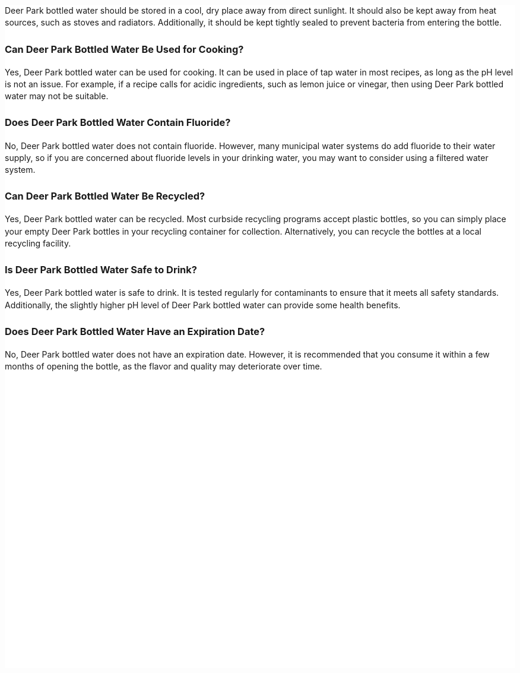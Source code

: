 <p>Deer Park bottled water should be stored in a cool, dry place away from direct sunlight. It should also be kept away from heat sources, such as stoves and radiators. Additionally, it should be kept tightly sealed to prevent bacteria from entering the bottle.</p>

<h3>Can Deer Park Bottled Water Be Used for Cooking?</h3>

<p>Yes, Deer Park bottled water can be used for cooking. It can be used in place of tap water in most recipes, as long as the pH level is not an issue. For example, if a recipe calls for acidic ingredients, such as lemon juice or vinegar, then using Deer Park bottled water may not be suitable.</p>

<h3>Does Deer Park Bottled Water Contain Fluoride?</h3>

<p>No, Deer Park bottled water does not contain fluoride. However, many municipal water systems do add fluoride to their water supply, so if you are concerned about fluoride levels in your drinking water, you may want to consider using a filtered water system.</p>

<h3>Can Deer Park Bottled Water Be Recycled?</h3>

<p>Yes, Deer Park bottled water can be recycled. Most curbside recycling programs accept plastic bottles, so you can simply place your empty Deer Park bottles in your recycling container for collection. Alternatively, you can recycle the bottles at a local recycling facility.</p>

<h3>Is Deer Park Bottled Water Safe to Drink?</h3>

<p>Yes, Deer Park bottled water is safe to drink. It is tested regularly for contaminants to ensure that it meets all safety standards. Additionally, the slightly higher pH level of Deer Park bottled water can provide some health benefits.</p>

<h3>Does Deer Park Bottled Water Have an Expiration Date?</h3>

<p>No, Deer Park bottled water does not have an expiration date. However, it is recommended that you consume it within a few months of opening the bottle, as the flavor and quality may deteriorate over time.</p>

<div style="position: relative; padding-bottom: 56.25%; overflow: hidden"><iframe src="https://www.youtube.com/embed/JBxH9-Q5Vvg" frameborder="0" allow="accelerometer; autoplay; clipboard-write; encrypted-media; gyroscope; picture-in-picture; web-share" allowfullscreen style="position: absolute; top: 0; left: 0; width: 100%; height: 100%;"></iframe>
</div>